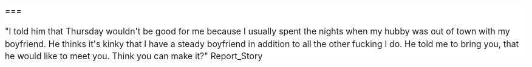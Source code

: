 ===

"I told him that Thursday wouldn't be good for me because I usually spent the nights when my hubby was out of town with my boyfriend. He thinks it's kinky that I have a steady boyfriend in addition to all the other fucking I do. He told me to bring you, that he would like to meet you. Think you can make it?" Report_Story 
